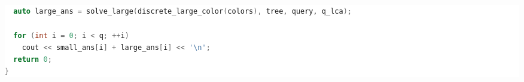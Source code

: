 ```cpp
  auto large_ans = solve_large(discrete_large_color(colors), tree, query, q_lca);

  for (int i = 0; i < q; ++i)
    cout << small_ans[i] + large_ans[i] << '\n';
  return 0;
}
```